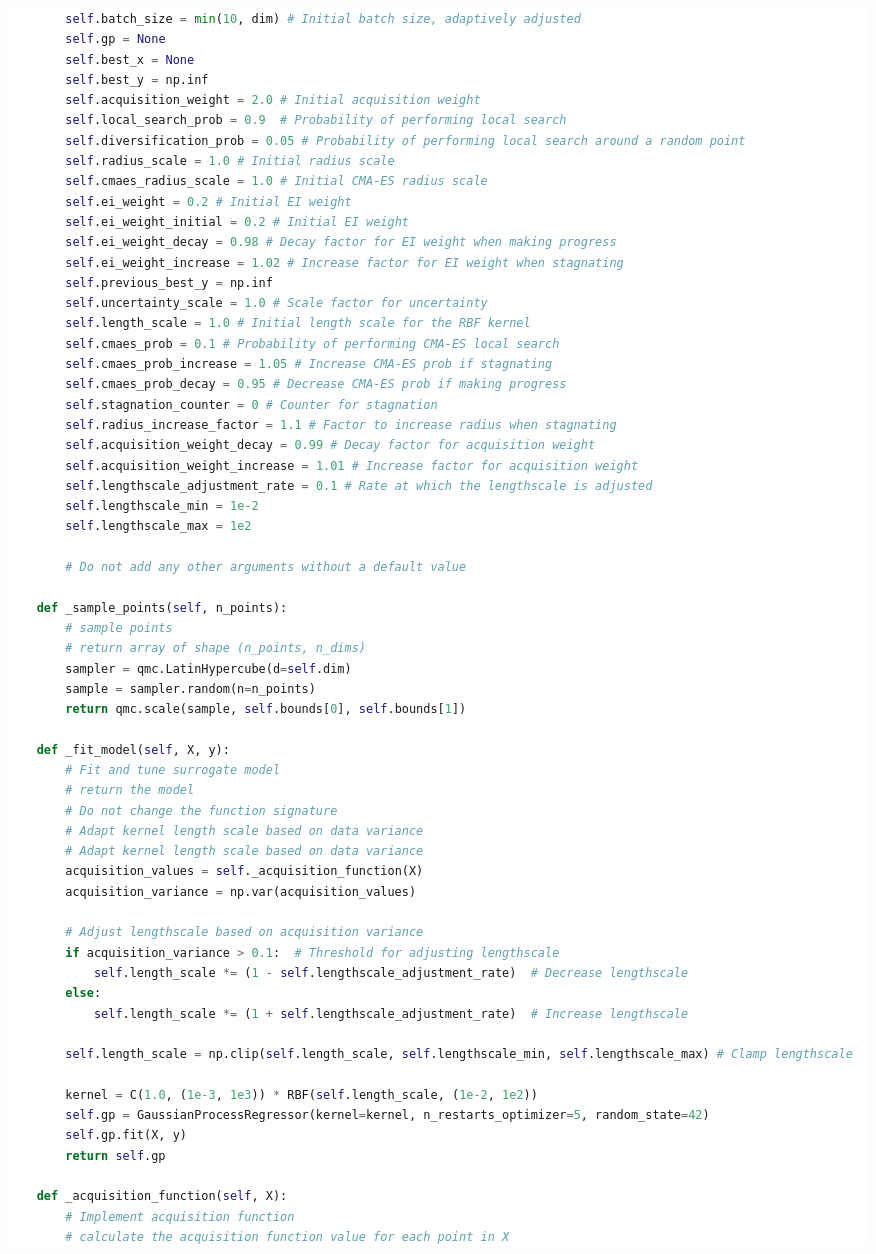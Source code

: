```python
        self.batch_size = min(10, dim) # Initial batch size, adaptively adjusted
        self.gp = None
        self.best_x = None
        self.best_y = np.inf
        self.acquisition_weight = 2.0 # Initial acquisition weight
        self.local_search_prob = 0.9  # Probability of performing local search
        self.diversification_prob = 0.05 # Probability of performing local search around a random point
        self.radius_scale = 1.0 # Initial radius scale
        self.cmaes_radius_scale = 1.0 # Initial CMA-ES radius scale
        self.ei_weight = 0.2 # Initial EI weight
        self.ei_weight_initial = 0.2 # Initial EI weight
        self.ei_weight_decay = 0.98 # Decay factor for EI weight when making progress
        self.ei_weight_increase = 1.02 # Increase factor for EI weight when stagnating
        self.previous_best_y = np.inf
        self.uncertainty_scale = 1.0 # Scale factor for uncertainty
        self.length_scale = 1.0 # Initial length scale for the RBF kernel
        self.cmaes_prob = 0.1 # Probability of performing CMA-ES local search
        self.cmaes_prob_increase = 1.05 # Increase CMA-ES prob if stagnating
        self.cmaes_prob_decay = 0.95 # Decrease CMA-ES prob if making progress
        self.stagnation_counter = 0 # Counter for stagnation
        self.radius_increase_factor = 1.1 # Factor to increase radius when stagnating
        self.acquisition_weight_decay = 0.99 # Decay factor for acquisition weight
        self.acquisition_weight_increase = 1.01 # Increase factor for acquisition weight
        self.lengthscale_adjustment_rate = 0.1 # Rate at which the lengthscale is adjusted
        self.lengthscale_min = 1e-2
        self.lengthscale_max = 1e2

        # Do not add any other arguments without a default value

    def _sample_points(self, n_points):
        # sample points
        # return array of shape (n_points, n_dims)
        sampler = qmc.LatinHypercube(d=self.dim)
        sample = sampler.random(n=n_points)
        return qmc.scale(sample, self.bounds[0], self.bounds[1])

    def _fit_model(self, X, y):
        # Fit and tune surrogate model 
        # return the model
        # Do not change the function signature
        # Adapt kernel length scale based on data variance
        # Adapt kernel length scale based on data variance
        acquisition_values = self._acquisition_function(X)
        acquisition_variance = np.var(acquisition_values)

        # Adjust lengthscale based on acquisition variance
        if acquisition_variance > 0.1:  # Threshold for adjusting lengthscale
            self.length_scale *= (1 - self.lengthscale_adjustment_rate)  # Decrease lengthscale
        else:
            self.length_scale *= (1 + self.lengthscale_adjustment_rate)  # Increase lengthscale

        self.length_scale = np.clip(self.length_scale, self.lengthscale_min, self.lengthscale_max) # Clamp lengthscale

        kernel = C(1.0, (1e-3, 1e3)) * RBF(self.length_scale, (1e-2, 1e2))
        self.gp = GaussianProcessRegressor(kernel=kernel, n_restarts_optimizer=5, random_state=42)
        self.gp.fit(X, y)
        return self.gp

    def _acquisition_function(self, X):
        # Implement acquisition function 
        # calculate the acquisition function value for each point in X
```
